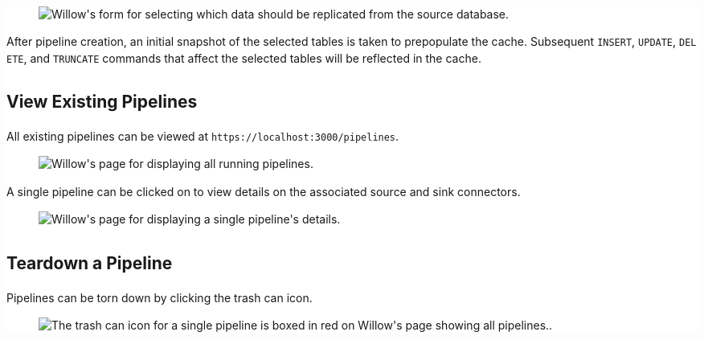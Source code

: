 <figure>
  <img src="/img/case-study/3.2-5_sink_name.png" className="diagram screenshot" alt="Willow's form for selecting which data should be replicated from the source database." width="80%" />
</figure>

After pipeline creation, an initial snapshot of the selected tables is taken to prepopulate the cache. Subsequent `INSERT`, `UPDATE`, `DELETE`, and `TRUNCATE` commands that affect the selected tables will be reflected in the cache.

## View Existing Pipelines

All existing pipelines can be viewed at `https://localhost:3000/pipelines`.

<figure>
  <img src="/img/docs/all_pipelines.png" className="diagram screenshot" alt="Willow's page for displaying all running pipelines." width="80%" />
</figure>

A single pipeline can be clicked on to view details on the associated source and sink connectors.

<figure>
  <img src="/img/docs/single_pipeline.png" className="diagram screenshot" alt="Willow's page for displaying a single pipeline's details." width="80%" />
</figure>

## Teardown a Pipeline

Pipelines can be torn down by clicking the trash can icon.

<figure>
  <img src="/img/docs/delete_pipeline.png" className="diagram screenshot" alt="The trash can icon for a single pipeline is boxed in red on Willow's page showing all pipelines.." width="80%" />
</figure>
